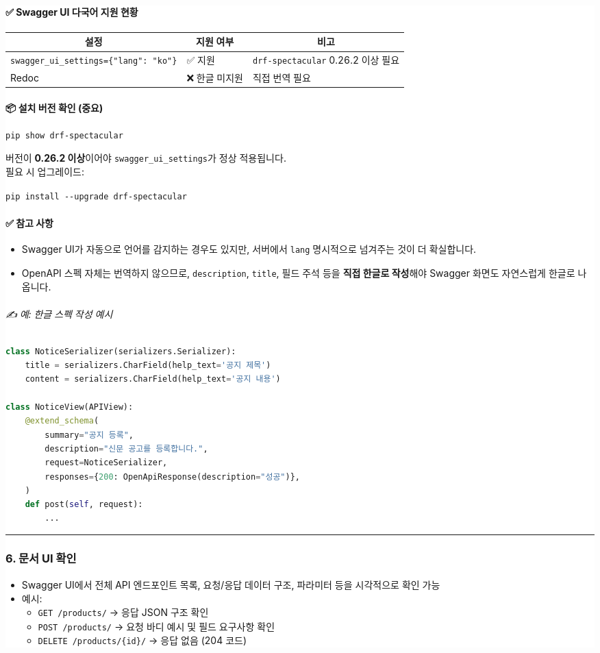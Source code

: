 
#### ✅ Swagger UI 다국어 지원 현황

|설정|지원 여부|비고|
|---|---|---|
|`swagger_ui_settings={"lang": "ko"}`|✅ 지원|`drf-spectacular` 0.26.2 이상 필요|
|Redoc|❌ 한글 미지원|직접 번역 필요|

#### 📦 설치 버전 확인 (중요)

```bash
pip show drf-spectacular
```

버전이 **0.26.2 이상**이어야 `swagger_ui_settings`가 정상 적용됩니다.  
필요 시 업그레이드:

```
pip install --upgrade drf-spectacular
```

#### ✅ 참고 사항
- Swagger UI가 자동으로 언어를 감지하는 경우도 있지만, 서버에서 `lang` 명시적으로 넘겨주는 것이 더 확실합니다.
    
- OpenAPI 스펙 자체는 번역하지 않으므로, `description`, `title`, 필드 주석 등을 **직접 한글로 작성**해야 Swagger 화면도 자연스럽게 한글로 나옵니다.

###### ✍ 예: 한글 스펙 작성 예시

```python
class NoticeSerializer(serializers.Serializer):
    title = serializers.CharField(help_text='공지 제목')
    content = serializers.CharField(help_text='공지 내용')

class NoticeView(APIView):
    @extend_schema(
        summary="공지 등록",
        description="신문 공고를 등록합니다.",
        request=NoticeSerializer,
        responses={200: OpenApiResponse(description="성공")},
    )
    def post(self, request):
        ...

```


---

### 6. 문서 UI 확인

- Swagger UI에서 전체 API 엔드포인트 목록, 요청/응답 데이터 구조, 파라미터 등을 시각적으로 확인 가능
- 예시:
  - `GET /products/` → 응답 JSON 구조 확인
  - `POST /products/` → 요청 바디 예시 및 필드 요구사항 확인
  - `DELETE /products/{id}/` → 응답 없음 (204 코드)
